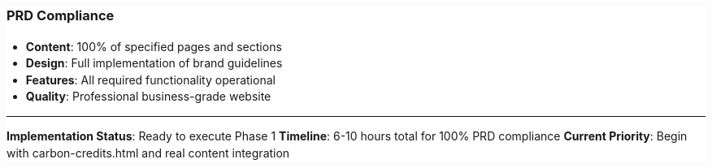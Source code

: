 ### PRD Compliance
- **Content**: 100% of specified pages and sections
- **Design**: Full implementation of brand guidelines
- **Features**: All required functionality operational
- **Quality**: Professional business-grade website

---

**Implementation Status**: Ready to execute Phase 1
**Timeline**: 6-10 hours total for 100% PRD compliance
**Current Priority**: Begin with carbon-credits.html and real content integration